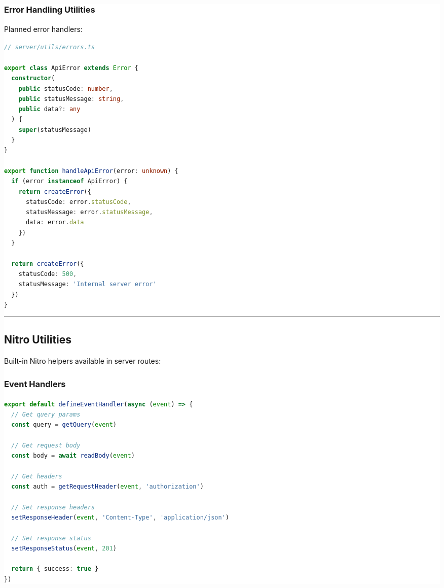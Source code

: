 
### Error Handling Utilities

Planned error handlers:

```typescript
// server/utils/errors.ts

export class ApiError extends Error {
  constructor(
    public statusCode: number,
    public statusMessage: string,
    public data?: any
  ) {
    super(statusMessage)
  }
}

export function handleApiError(error: unknown) {
  if (error instanceof ApiError) {
    return createError({
      statusCode: error.statusCode,
      statusMessage: error.statusMessage,
      data: error.data
    })
  }

  return createError({
    statusCode: 500,
    statusMessage: 'Internal server error'
  })
}
```

---

## Nitro Utilities

Built-in Nitro helpers available in server routes:

### Event Handlers

```typescript
export default defineEventHandler(async (event) => {
  // Get query params
  const query = getQuery(event)

  // Get request body
  const body = await readBody(event)

  // Get headers
  const auth = getRequestHeader(event, 'authorization')

  // Set response headers
  setResponseHeader(event, 'Content-Type', 'application/json')

  // Set response status
  setResponseStatus(event, 201)

  return { success: true }
})
```
